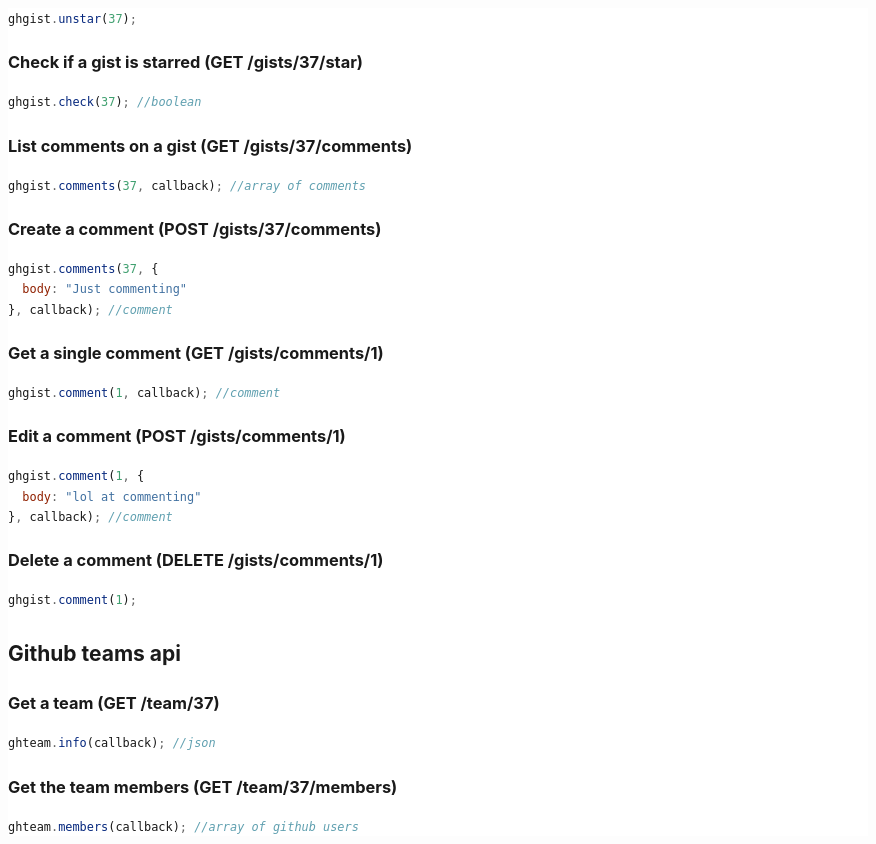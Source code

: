 ```js
ghgist.unstar(37);
```

### Check if a gist is starred (GET /gists/37/star)

```js
ghgist.check(37); //boolean
```

### List comments on a gist (GET /gists/37/comments)

```js
ghgist.comments(37, callback); //array of comments
```

### Create a comment (POST /gists/37/comments)

```js
ghgist.comments(37, {
  body: "Just commenting"
}, callback); //comment
```

### Get a single comment (GET /gists/comments/1)

```js
ghgist.comment(1, callback); //comment
```

### Edit a comment (POST /gists/comments/1)

```js
ghgist.comment(1, {
  body: "lol at commenting"
}, callback); //comment
```

### Delete a comment (DELETE /gists/comments/1)

```js
ghgist.comment(1);
```

## Github teams api

### Get a team (GET /team/37)

```js
ghteam.info(callback); //json
```

### Get the team members (GET /team/37/members)

```js
ghteam.members(callback); //array of github users
```

